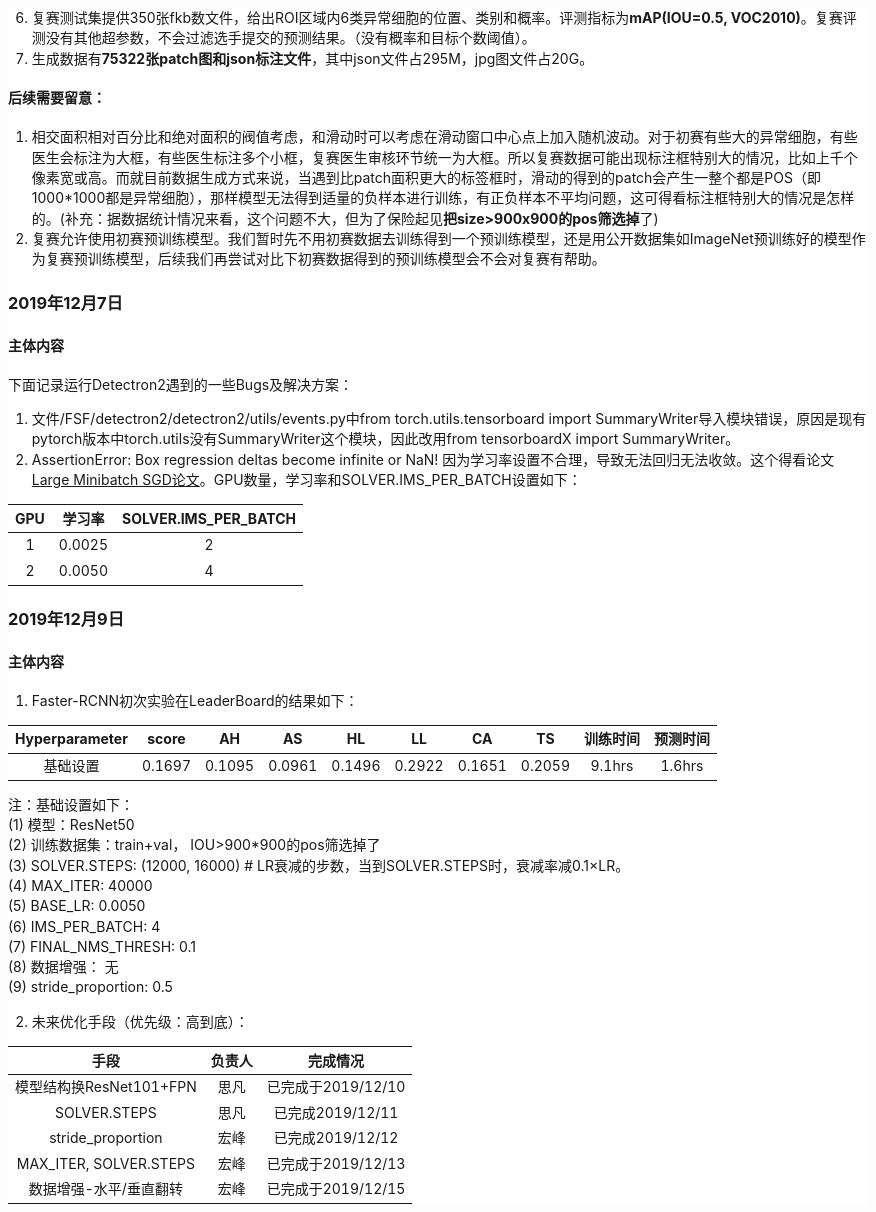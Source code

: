 6. 复赛测试集提供350张fkb数文件，给出ROI区域内6类异常细胞的位置、类别和概率。评测指标为**mAP(IOU=0.5, VOC2010)**。复赛评测没有其他超参数，不会过滤选手提交的预测结果。（没有概率和目标个数阈值）。  
7. 生成数据有**75322张patch图和json标注文件**，其中json文件占295M，jpg图文件占20G。  

#### 后续需要留意：
1. 相交面积相对百分比和绝对面积的阀值考虑，和滑动时可以考虑在滑动窗口中心点上加入随机波动。对于初赛有些大的异常细胞，有些医生会标注为大框，有些医生标注多个小框，复赛医生审核环节统一为大框。所以复赛数据可能出现标注框特别大的情况，比如上千个像素宽或高。而就目前数据生成方式来说，当遇到比patch面积更大的标签框时，滑动的得到的patch会产生一整个都是POS（即1000*1000都是异常细胞），那样模型无法得到适量的负样本进行训练，有正负样本不平均问题，这可得看标注框特别大的情况是怎样的。(补充：据数据统计情况来看，这个问题不大，但为了保险起见**把size>900x900的pos筛选掉**了)  
2. 复赛允许使用初赛预训练模型。我们暂时先不用初赛数据去训练得到一个预训练模型，还是用公开数据集如ImageNet预训练好的模型作为复赛预训练模型，后续我们再尝试对比下初赛数据得到的预训练模型会不会对复赛有帮助。

### 2019年12月7日
#### 主体内容
下面记录运行Detectron2遇到的一些Bugs及解决方案：
1. 文件/FSF/detectron2/detectron2/utils/events.py中from torch.utils.tensorboard  import SummaryWriter导入模块错误，原因是现有pytorch版本中torch.utils没有SummaryWriter这个模块，因此改用from tensorboardX import SummaryWriter。  
2. AssertionError: Box regression deltas become infinite or NaN! 因为学习率设置不合理，导致无法回归无法收敛。这个得看论文[Large Minibatch SGD论文](https://arxiv.org/pdf/1706.02677.pdf)。GPU数量，学习率和SOLVER.IMS_PER_BATCH设置如下：  

|GPU|学习率|SOLVER.IMS_PER_BATCH|
|:---:|:---:|:---:|  
|1|0.0025|2|  
|2|0.0050|4|  

### 2019年12月9日
#### 主体内容
1. Faster-RCNN初次实验在LeaderBoard的结果如下：

|Hyperparameter|score|AH|AS|HL|LL|CA|TS|训练时间|预测时间|
|:---:|:---:|:---:|:---:|:---:|:---:|:---:|:---:|:---:|:---:|  
|基础设置|0.1697|0.1095|0.0961|0.1496|0.2922|0.1651|0.2059|9.1hrs|1.6hrs  

注：基础设置如下：  
(1) 模型：ResNet50  
(2) 训练数据集：train+val， IOU>900*900的pos筛选掉了  
(3) SOLVER.STEPS: (12000, 16000)  # LR衰减的步数，当到SOLVER.STEPS时，衰减率减0.1×LR。  
(4) MAX_ITER: 40000  
(5) BASE_LR: 0.0050  
(6) IMS_PER_BATCH: 4  
(7) FINAL_NMS_THRESH: 0.1  
(8) 数据增强： 无  
(9) stride_proportion: 0.5  

2. 未来优化手段（优先级：高到底）：  

|手段|负责人|完成情况|  
|:---:|:---:|:---:|  
|模型结构换ResNet101+FPN|思凡|已完成于2019/12/10|
|SOLVER.STEPS|思凡|已完成2019/12/11|
|stride_proportion|宏峰|已完成2019/12/12|  
|MAX_ITER, SOLVER.STEPS|宏峰|已完成于2019/12/13|  
|数据增强-水平/垂直翻转|宏峰|已完成于2019/12/15|   
